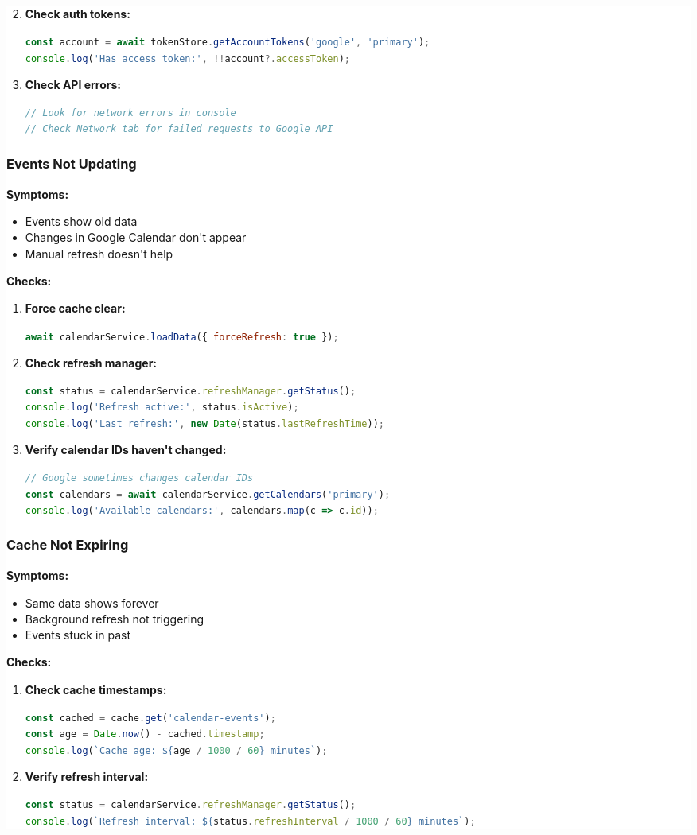 2. **Check auth tokens:**
   ```javascript
   const account = await tokenStore.getAccountTokens('google', 'primary');
   console.log('Has access token:', !!account?.accessToken);
   ```

3. **Check API errors:**
   ```javascript
   // Look for network errors in console
   // Check Network tab for failed requests to Google API
   ```

### Events Not Updating

**Symptoms:**
- Events show old data
- Changes in Google Calendar don't appear
- Manual refresh doesn't help

**Checks:**
1. **Force cache clear:**
   ```javascript
   await calendarService.loadData({ forceRefresh: true });
   ```

2. **Check refresh manager:**
   ```javascript
   const status = calendarService.refreshManager.getStatus();
   console.log('Refresh active:', status.isActive);
   console.log('Last refresh:', new Date(status.lastRefreshTime));
   ```

3. **Verify calendar IDs haven't changed:**
   ```javascript
   // Google sometimes changes calendar IDs
   const calendars = await calendarService.getCalendars('primary');
   console.log('Available calendars:', calendars.map(c => c.id));
   ```

### Cache Not Expiring

**Symptoms:**
- Same data shows forever
- Background refresh not triggering
- Events stuck in past

**Checks:**
1. **Check cache timestamps:**
   ```javascript
   const cached = cache.get('calendar-events');
   const age = Date.now() - cached.timestamp;
   console.log(`Cache age: ${age / 1000 / 60} minutes`);
   ```

2. **Verify refresh interval:**
   ```javascript
   const status = calendarService.refreshManager.getStatus();
   console.log(`Refresh interval: ${status.refreshInterval / 1000 / 60} minutes`);
   ```
